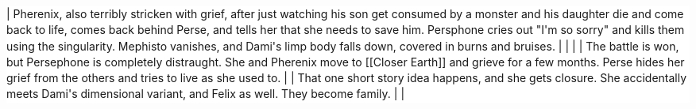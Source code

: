 | Pherenix, also terribly stricken with grief, after just watching his son get consumed by a monster and his daughter die and come back to life, comes back behind Perse, and tells her that she needs to save him. Persphone cries out "I'm so sorry" and kills them using the singularity. Mephisto vanishes, and Dami's limp body falls down, covered in burns and bruises.                                            |                                                                                                                                                                                                                                                                                                                                                                                                                                                                                                                                                                                                                                                                                                                                                                                                                                                                                                                                                                                                                                                                                                                                              |
|                                                                                                                                                                                                                                                                                                                                                                                                                         | The battle is won, but Persephone is completely distraught. She and Pherenix move to [[Closer Earth]] and grieve for a few months. Perse hides her grief from the others and tries to live as she used to.                                                                                                                                                                                                                                                                                                                                                                                                                                                                                                                                                                                                                                                                                                                                                                                                                                                                                                                                   |
| That one short story idea happens, and she gets closure. She accidentally meets Dami's dimensional variant, and Felix as well. They become family.                                                                                                                                                                                                                                                                      |                                                                                                                                                                                                                                                                                                                                                                                                                                                                                                                                                                                                                                                                                                                                                                                                                                                                                                                                                                                                                                                                                                                                              |

